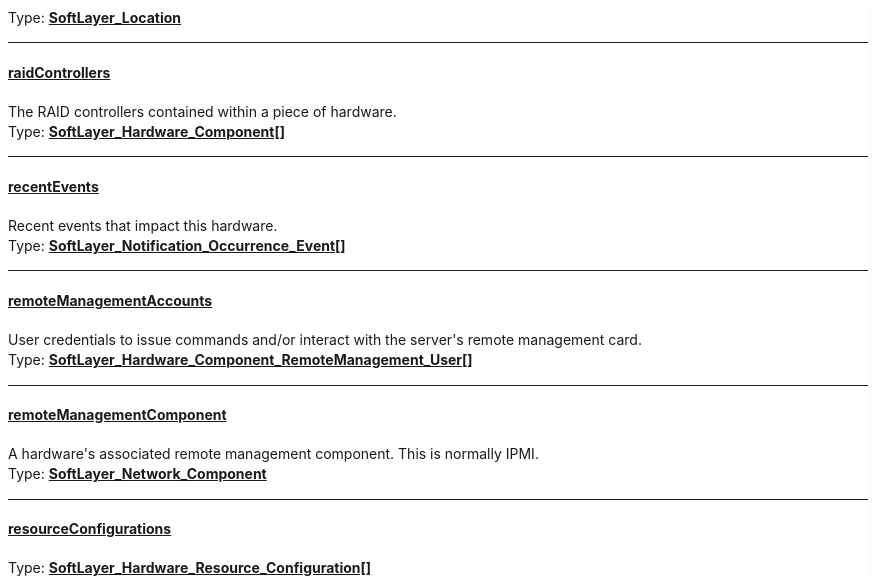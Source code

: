 <span class="type-label">Type: </span>**<a href='/reference/datatypes/SoftLayer_Location'>SoftLayer_Location </a>**


</div>
<div class="prop-row">

-----
[raidControllers]: #raidcontrollers
#### [raidControllers]
The RAID controllers contained within a piece of hardware.  
<span class="type-label">Type: </span>**<a href='/reference/datatypes/SoftLayer_Hardware_Component'>SoftLayer_Hardware_Component[] </a>**


</div>
<div class="prop-row">

-----
[recentEvents]: #recentevents
#### [recentEvents]
Recent events that impact this hardware.  
<span class="type-label">Type: </span>**<a href='/reference/datatypes/SoftLayer_Notification_Occurrence_Event'>SoftLayer_Notification_Occurrence_Event[] </a>**


</div>
<div class="prop-row">

-----
[remoteManagementAccounts]: #remotemanagementaccounts
#### [remoteManagementAccounts]
User credentials to issue commands and/or interact with the server's remote management card.  
<span class="type-label">Type: </span>**<a href='/reference/datatypes/SoftLayer_Hardware_Component_RemoteManagement_User'>SoftLayer_Hardware_Component_RemoteManagement_User[] </a>**


</div>
<div class="prop-row">

-----
[remoteManagementComponent]: #remotemanagementcomponent
#### [remoteManagementComponent]
A hardware's associated remote management component. This is normally IPMI.  
<span class="type-label">Type: </span>**<a href='/reference/datatypes/SoftLayer_Network_Component'>SoftLayer_Network_Component </a>**


</div>
<div class="prop-row">

-----
[resourceConfigurations]: #resourceconfigurations
#### [resourceConfigurations]
  
<span class="type-label">Type: </span>**<a href='/reference/datatypes/SoftLayer_Hardware_Resource_Configuration'>SoftLayer_Hardware_Resource_Configuration[] </a>**


</div>
<div class="prop-row">


[accountId]: #accountid
[bareMetalInstanceFlag]: #baremetalinstanceflag
[domain]: #domain
[fullyQualifiedDomainName]: #fullyqualifieddomainname
[hardwareStatusId]: #hardwarestatusid
[hostname]: #hostname
[id]: #id
[manufacturerSerialNumber]: #manufacturerserialnumber
[notes]: #notes
[postInstallScriptUri]: #postinstallscripturi
[provisionDate]: #provisiondate
[serialNumber]: #serialnumber
[serviceProviderId]: #serviceproviderid
[serviceProviderResourceId]: #serviceproviderresourceid
[account]: #account
[activeComponents]: #activecomponents
[activeNetworkMonitorIncident]: #activenetworkmonitorincident
[allPowerComponents]: #allpowercomponents
[allowedHost]: #allowedhost
[allowedNetworkStorage]: #allowednetworkstorage
[allowedNetworkStorageReplicas]: #allowednetworkstoragereplicas
[antivirusSpywareSoftwareComponent]: #antivirusspywaresoftwarecomponent
[attributes]: #attributes
[averageDailyPublicBandwidthUsage]: #averagedailypublicbandwidthusage
[backendNetworkComponents]: #backendnetworkcomponents
[backendRouters]: #backendrouters
[bandwidthAllocation]: #bandwidthallocation
[bandwidthAllotmentDetail]: #bandwidthallotmentdetail
[benchmarkCertifications]: #benchmarkcertifications
[billingItem]: #billingitem
[billingItemFlag]: #billingitemflag
[blockCancelBecauseDisconnectedFlag]: #blockcancelbecausedisconnectedflag
[boundSubnets]: #boundsubnets
[businessContinuanceInsuranceFlag]: #businesscontinuanceinsuranceflag
[childrenHardware]: #childrenhardware
[components]: #components
[continuousDataProtectionSoftwareComponent]: #continuousdataprotectionsoftwarecomponent
[currentBillableBandwidthUsage]: #currentbillablebandwidthusage
[datacenter]: #datacenter
[datacenterName]: #datacentername
[daysInSparePool]: #daysinsparepool
[downlinkHardware]: #downlinkhardware
[downlinkNetworkHardware]: #downlinknetworkhardware
[downlinkServers]: #downlinkservers
[downlinkVirtualGuests]: #downlinkvirtualguests
[downstreamHardwareBindings]: #downstreamhardwarebindings
[downstreamNetworkHardware]: #downstreamnetworkhardware
[downstreamNetworkHardwareWithIncidents]: #downstreamnetworkhardwarewithincidents
[downstreamServers]: #downstreamservers
[downstreamVirtualGuests]: #downstreamvirtualguests
[driveControllers]: #drivecontrollers
[evaultNetworkStorage]: #evaultnetworkstorage
[firewallServiceComponent]: #firewallservicecomponent
[fixedConfigurationPreset]: #fixedconfigurationpreset
[frontendNetworkComponents]: #frontendnetworkcomponents
[frontendRouters]: #frontendrouters
[globalIdentifier]: #globalidentifier
[hardDrives]: #harddrives
[hardwareChassis]: #hardwarechassis
[hardwareFunction]: #hardwarefunction
[hardwareFunctionDescription]: #hardwarefunctiondescription
[hardwareStatus]: #hardwarestatus
[hasTrustedPlatformModuleBillingItemFlag]: #hastrustedplatformmodulebillingitemflag
[hostIpsSoftwareComponent]: #hostipssoftwarecomponent
[hourlyBillingFlag]: #hourlybillingflag
[inboundBandwidthUsage]: #inboundbandwidthusage
[inboundPublicBandwidthUsage]: #inboundpublicbandwidthusage
[lastTransaction]: #lasttransaction
[latestNetworkMonitorIncident]: #latestnetworkmonitorincident
[localDiskStorageCapabilityFlag]: #localdiskstoragecapabilityflag
[location]: #location
[locationPathString]: #locationpathstring
[lockboxNetworkStorage]: #lockboxnetworkstorage
[managedResourceFlag]: #managedresourceflag
[memory]: #memory
[memoryCapacity]: #memorycapacity
[metricTrackingObject]: #metrictrackingobject
[modules]: #modules
[monitoringAgents]: #monitoringagents
[monitoringRobot]: #monitoringrobot
[monitoringServiceComponent]: #monitoringservicecomponent
[monitoringServiceEligibilityFlag]: #monitoringserviceeligibilityflag
[monitoringServiceFlag]: #monitoringserviceflag
[motherboard]: #motherboard
[networkCards]: #networkcards
[networkComponents]: #networkcomponents
[networkGatewayMember]: #networkgatewaymember
[networkGatewayMemberFlag]: #networkgatewaymemberflag
[networkMonitorAttachedDownHardware]: #networkmonitorattacheddownhardware
[networkMonitorAttachedDownVirtualGuests]: #networkmonitorattacheddownvirtualguests
[networkMonitorIncidents]: #networkmonitorincidents
[networkMonitors]: #networkmonitors
[networkStatus]: #networkstatus
[networkStatusAttribute]: #networkstatusattribute
[networkStorage]: #networkstorage
[nextBillingCycleBandwidthAllocation]: #nextbillingcyclebandwidthallocation
[notesHistory]: #noteshistory
[nvRamCapacity]: #nvramcapacity
[nvRamComponentModels]: #nvramcomponentmodels
[operatingSystem]: #operatingsystem
[operatingSystemReferenceCode]: #operatingsystemreferencecode
[outboundBandwidthUsage]: #outboundbandwidthusage
[outboundPublicBandwidthUsage]: #outboundpublicbandwidthusage
[parentBay]: #parentbay
[parentHardware]: #parenthardware
[pointOfPresenceLocation]: #pointofpresencelocation
[powerComponents]: #powercomponents
[powerSupply]: #powersupply
[primaryBackendNetworkComponent]: #primarybackendnetworkcomponent
[primaryNetworkComponent]: #primarynetworkcomponent
[privateNetworkOnlyFlag]: #privatenetworkonlyflag
[processorCoreAmount]: #processorcoreamount
[processorPhysicalCoreAmount]: #processorphysicalcoreamount
[processors]: #processors
[rack]: #rack
[resourceGroupMemberReferences]: #resourcegroupmemberreferences
[resourceGroupRoles]: #resourcegrouproles
[resourceGroups]: #resourcegroups
[routers]: #routers
[sanStorageCapabilityFlag]: #sanstoragecapabilityflag
[scaleAssets]: #scaleassets
[securityScanRequests]: #securityscanrequests
[serverRoom]: #serverroom
[serviceProvider]: #serviceprovider
[softwareComponents]: #softwarecomponents
[sparePoolBillingItem]: #sparepoolbillingitem
[sshKeys]: #sshkeys
[storageNetworkComponents]: #storagenetworkcomponents
[tagReferences]: #tagreferences
[topLevelLocation]: #toplevellocation
[upgradeRequest]: #upgraderequest
[uplinkHardware]: #uplinkhardware
[uplinkNetworkComponents]: #uplinknetworkcomponents
[userData]: #userdata
[virtualChassis]: #virtualchassis
[virtualChassisSiblings]: #virtualchassissiblings
[virtualHost]: #virtualhost
[virtualLicenses]: #virtuallicenses
[virtualRack]: #virtualrack
[virtualRackId]: #virtualrackid
[virtualRackName]: #virtualrackname
[virtualizationPlatform]: #virtualizationplatform
[activeComponentCount]: #activecomponentcount
[activeNetworkMonitorIncidentCount]: #activenetworkmonitorincidentcount
[allPowerComponentCount]: #allpowercomponentcount
[allowedNetworkStorageCount]: #allowednetworkstoragecount
[allowedNetworkStorageReplicaCount]: #allowednetworkstoragereplicacount
[attributeCount]: #attributecount
[backendNetworkComponentCount]: #backendnetworkcomponentcount
[backendRouterCount]: #backendroutercount
[benchmarkCertificationCount]: #benchmarkcertificationcount
[boundSubnetCount]: #boundsubnetcount
[childrenHardwareCount]: #childrenhardwarecount
[componentCount]: #componentcount
[downlinkHardwareCount]: #downlinkhardwarecount
[downlinkNetworkHardwareCount]: #downlinknetworkhardwarecount
[downlinkServerCount]: #downlinkservercount
[downlinkVirtualGuestCount]: #downlinkvirtualguestcount
[downstreamHardwareBindingCount]: #downstreamhardwarebindingcount
[downstreamNetworkHardwareCount]: #downstreamnetworkhardwarecount
[downstreamNetworkHardwareWithIncidentCount]: #downstreamnetworkhardwarewithincidentcount
[downstreamServerCount]: #downstreamservercount
[downstreamVirtualGuestCount]: #downstreamvirtualguestcount
[driveControllerCount]: #drivecontrollercount
[evaultNetworkStorageCount]: #evaultnetworkstoragecount
[frontendNetworkComponentCount]: #frontendnetworkcomponentcount
[frontendRouterCount]: #frontendroutercount
[hardDriveCount]: #harddrivecount
[memoryCount]: #memorycount
[moduleCount]: #modulecount
[monitoringAgentCount]: #monitoringagentcount
[networkCardCount]: #networkcardcount
[networkComponentCount]: #networkcomponentcount
[networkMonitorAttachedDownHardwareCount]: #networkmonitorattacheddownhardwarecount
[networkMonitorAttachedDownVirtualGuestCount]: #networkmonitorattacheddownvirtualguestcount
[networkMonitorCount]: #networkmonitorcount
[networkMonitorIncidentCount]: #networkmonitorincidentcount
[networkStorageCount]: #networkstoragecount
[notesHistoryCount]: #noteshistorycount
[nvRamComponentModelCount]: #nvramcomponentmodelcount
[powerComponentCount]: #powercomponentcount
[powerSupplyCount]: #powersupplycount
[processorCount]: #processorcount
[raidControllerCount]: #raidcontrollercount
[recentEventCount]: #recenteventcount
[remoteManagementAccountCount]: #remotemanagementaccountcount
[resourceConfigurationCount]: #resourceconfigurationcount
[resourceGroupCount]: #resourcegroupcount
[resourceGroupMemberReferenceCount]: #resourcegroupmemberreferencecount
[resourceGroupRoleCount]: #resourcegrouprolecount
[routerCount]: #routercount
[scaleAssetCount]: #scaleassetcount
[securityScanRequestCount]: #securityscanrequestcount
[softwareComponentCount]: #softwarecomponentcount
[sshKeyCount]: #sshkeycount
[storageNetworkComponentCount]: #storagenetworkcomponentcount
[tagReferenceCount]: #tagreferencecount
[uplinkNetworkComponentCount]: #uplinknetworkcomponentcount
[userDataCount]: #userdatacount
[virtualChassisSiblingCount]: #virtualchassissiblingcount
[virtualLicenseCount]: #virtuallicensecount